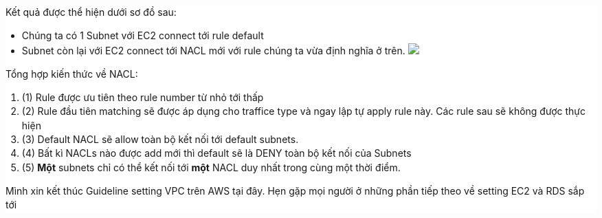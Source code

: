 Kết quả được thể hiện dưới sơ đồ sau:
- Chúng ta có 1 Subnet với EC2 connect tới rule default
- Subnet còn lại với EC2 connect tới NACL mới với rule chúng ta vừa định nghĩa ở trên.
![](https://images.viblo.asia/dc3bc6c1-4e8b-476c-8090-69446572e1b9.png)

Tổng hợp kiến thức về NACL:
1. (1) Rule được ưu tiên theo rule number từ nhỏ tới thấp
1. (2) Rule đầu tiên matching sẽ được áp dụng cho traffice type và ngay lập tự apply rule này. Các rule sau sẽ không được thực hiện
1. (3) Default NACL sẽ allow toàn bộ kết nối tới default subnets.
1. (4) Bất kì NACLs nào được add mới thì default sẽ là DENY toàn bộ kết nối của Subnets
1. (5) **Một** subnets chỉ có thể kết nối tới **một** NACL duy nhất trong cùng một thời điểm.


Mình xin kết thúc Guideline setting VPC trên AWS tại đây. Hẹn gặp mọi người ở những phần tiếp theo về setting EC2 và RDS sắp tới